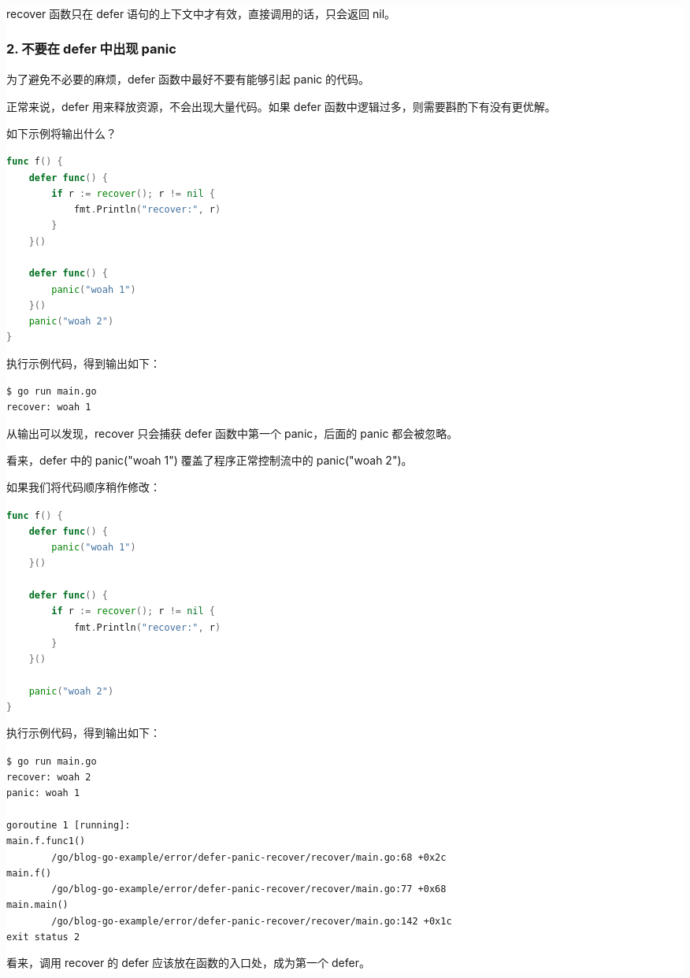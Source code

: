 recover 函数只在 defer 语句的上下文中才有效，直接调用的话，只会返回 nil。

### 2. 不要在 defer 中出现 panic

为了避免不必要的麻烦，defer 函数中最好不要有能够引起 panic 的代码。

正常来说，defer 用来释放资源，不会出现大量代码。如果 defer 函数中逻辑过多，则需要斟酌下有没有更优解。

如下示例将输出什么？
```go
func f() {
	defer func() {
		if r := recover(); r != nil {
			fmt.Println("recover:", r)
		}
	}()

	defer func() {
		panic("woah 1")
	}()
	panic("woah 2")
}
```
执行示例代码，得到输出如下：
```shell
$ go run main.go
recover: woah 1
```
从输出可以发现，recover 只会捕获 defer 函数中第一个 panic，后面的 panic 都会被忽略。

看来，defer 中的 panic("woah 1") 覆盖了程序正常控制流中的 panic("woah 2")。

如果我们将代码顺序稍作修改：
```go
func f() {
	defer func() {
		panic("woah 1")
	}()

	defer func() {
		if r := recover(); r != nil {
			fmt.Println("recover:", r)
		}
	}()

	panic("woah 2")
}
```
执行示例代码，得到输出如下：
```shell
$ go run main.go
recover: woah 2
panic: woah 1

goroutine 1 [running]:
main.f.func1()
        /go/blog-go-example/error/defer-panic-recover/recover/main.go:68 +0x2c
main.f()
        /go/blog-go-example/error/defer-panic-recover/recover/main.go:77 +0x68
main.main()
        /go/blog-go-example/error/defer-panic-recover/recover/main.go:142 +0x1c
exit status 2
```
看来，调用 recover 的 defer 应该放在函数的入口处，成为第一个 defer。
